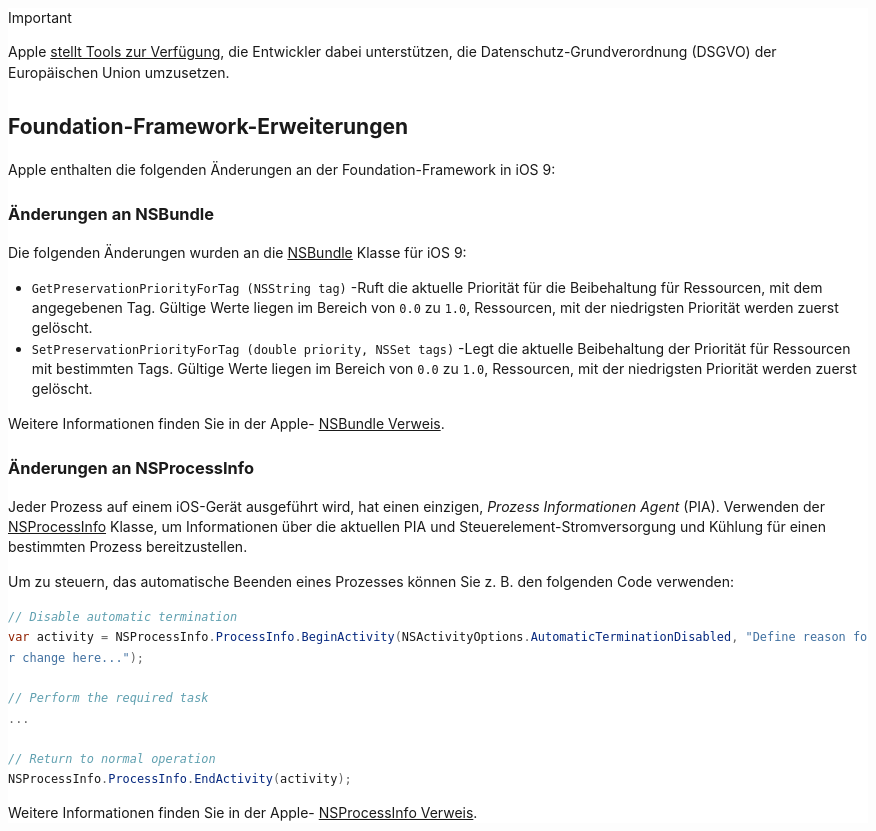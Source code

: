 > [!IMPORTANT]
> Apple [stellt Tools zur Verfügung](https://developer.apple.com/support/allowing-users-to-manage-data/), die Entwickler dabei unterstützen, die Datenschutz-Grundverordnung (DSGVO) der Europäischen Union umzusetzen.

## <a name="foundation-framework-additions"></a>Foundation-Framework-Erweiterungen

Apple enthalten die folgenden Änderungen an der Foundation-Framework in iOS 9:

### <a name="changes-to-nsbundle"></a>Änderungen an NSBundle

Die folgenden Änderungen wurden an die [NSBundle](https://developer.xamarin.com/api/type/Foundation.NSBundle/) Klasse für iOS 9:

* `GetPreservationPriorityForTag (NSString tag)` -Ruft die aktuelle Priorität für die Beibehaltung für Ressourcen, mit dem angegebenen Tag. Gültige Werte liegen im Bereich von `0.0` zu `1.0`, Ressourcen, mit der niedrigsten Priorität werden zuerst gelöscht.
* `SetPreservationPriorityForTag (double priority, NSSet tags)` -Legt die aktuelle Beibehaltung der Priorität für Ressourcen mit bestimmten Tags. Gültige Werte liegen im Bereich von `0.0` zu `1.0`, Ressourcen, mit der niedrigsten Priorität werden zuerst gelöscht.

Weitere Informationen finden Sie in der Apple- [NSBundle Verweis](https://developer.apple.com/library/prerelease/ios/documentation/Cocoa/Reference/Foundation/Classes/NSBundle_Class/index.html#//apple_ref/occ/cl/NSBundle).

### <a name="changes-to-nsprocessinfo"></a>Änderungen an NSProcessInfo

Jeder Prozess auf einem iOS-Gerät ausgeführt wird, hat einen einzigen, _Prozess Informationen Agent_ (PIA). Verwenden der [NSProcessInfo](https://developer.xamarin.com/api/type/Foundation.NSProcessInfo/) Klasse, um Informationen über die aktuellen PIA und Steuerelement-Stromversorgung und Kühlung für einen bestimmten Prozess bereitzustellen.

Um zu steuern, das automatische Beenden eines Prozesses können Sie z. B. den folgenden Code verwenden:

```csharp
// Disable automatic termination
var activity = NSProcessInfo.ProcessInfo.BeginActivity(NSActivityOptions.AutomaticTerminationDisabled, "Define reason for change here...");

// Perform the required task
...

// Return to normal operation
NSProcessInfo.ProcessInfo.EndActivity(activity);
```

Weitere Informationen finden Sie in der Apple- [NSProcessInfo Verweis](https://developer.apple.com/library/prerelease/ios/documentation/Cocoa/Reference/Foundation/Classes/NSProcessInfo_Class/index.html#//apple_ref/occ/cl/NSProcessInfo).
